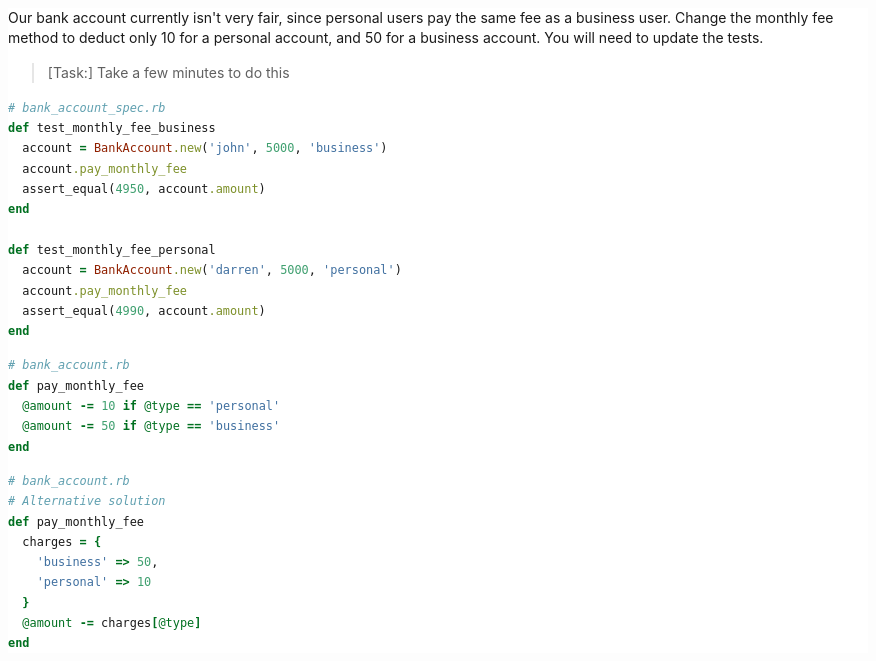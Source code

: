 Our bank account currently isn't very fair, since personal users pay the same fee as a business user. Change the monthly fee method to deduct only 10 for a personal account, and 50 for a business account. You will need to update the tests.

>[Task:] Take a few minutes to do this

```ruby
# bank_account_spec.rb
def test_monthly_fee_business
  account = BankAccount.new('john', 5000, 'business')
  account.pay_monthly_fee
  assert_equal(4950, account.amount)
end

def test_monthly_fee_personal
  account = BankAccount.new('darren', 5000, 'personal')
  account.pay_monthly_fee
  assert_equal(4990, account.amount)
end
```

```ruby
# bank_account.rb
def pay_monthly_fee
  @amount -= 10 if @type == 'personal'
  @amount -= 50 if @type == 'business'
end
```

```ruby
# bank_account.rb
# Alternative solution
def pay_monthly_fee
  charges = {
    'business' => 50,
    'personal' => 10
  }
  @amount -= charges[@type]
end
```











